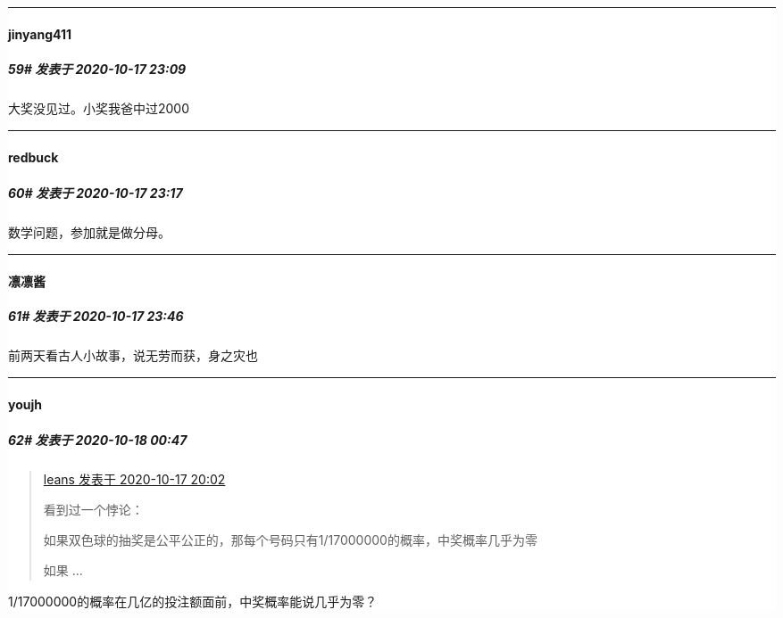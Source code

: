 
*****

####  jinyang411  
##### 59#       发表于 2020-10-17 23:09




大奖没见过。小奖我爸中过2000







*****

####  redbuck  
##### 60#       发表于 2020-10-17 23:17




数学问题，参加就是做分母。   







*****

####  凛凛酱  
##### 61#       发表于 2020-10-17 23:46




前两天看古人小故事，说无劳而获，身之灾也







*****

####  youjh  
##### 62#       发表于 2020-10-18 00:47



<blockquote><a href="httphttps://bbs.saraba1st.com/2b/forum.php?mod=redirect&amp;goto=findpost&amp;pid=49077644&amp;ptid=1965610" target="_blank">leans 发表于 2020-10-17 20:02</a>

看到过一个悖论：

如果双色球的抽奖是公平公正的，那每个号码只有1/17000000的概率，中奖概率几乎为零

如果 ...</blockquote>
1/17000000的概率在几亿的投注额面前，中奖概率能说几乎为零？



